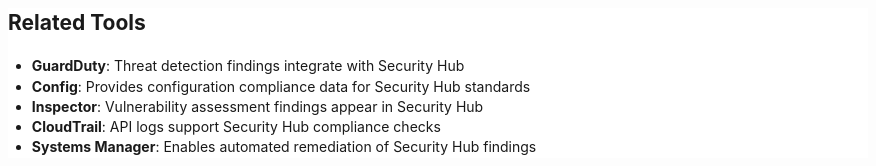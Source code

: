 ## Related Tools

- **GuardDuty**: Threat detection findings integrate with Security Hub
- **Config**: Provides configuration compliance data for Security Hub standards
- **Inspector**: Vulnerability assessment findings appear in Security Hub
- **CloudTrail**: API logs support Security Hub compliance checks
- **Systems Manager**: Enables automated remediation of Security Hub findings